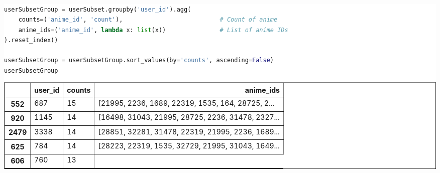 


```python
userSubsetGroup = userSubset.groupby('user_id').agg(
    counts=('anime_id', 'count'),                           # Count of anime
    anime_ids=('anime_id', lambda x: list(x))               # List of anime IDs
).reset_index()

userSubsetGroup = userSubsetGroup.sort_values(by='counts', ascending=False)
userSubsetGroup
```




<div>
<style scoped>
    .dataframe tbody tr th:only-of-type {
        vertical-align: middle;
    }

    .dataframe tbody tr th {
        vertical-align: top;
    }

    .dataframe thead th {
        text-align: right;
    }
</style>
<table border="1" class="dataframe">
  <thead>
    <tr style="text-align: right;">
      <th></th>
      <th>user_id</th>
      <th>counts</th>
      <th>anime_ids</th>
    </tr>
  </thead>
  <tbody>
    <tr>
      <th>552</th>
      <td>687</td>
      <td>15</td>
      <td>[21995, 2236, 1689, 22319, 1535, 164, 28725, 2...</td>
    </tr>
    <tr>
      <th>920</th>
      <td>1145</td>
      <td>14</td>
      <td>[16498, 31043, 21995, 28725, 2236, 31478, 2327...</td>
    </tr>
    <tr>
      <th>2479</th>
      <td>3338</td>
      <td>14</td>
      <td>[28851, 32281, 31478, 22319, 21995, 2236, 1689...</td>
    </tr>
    <tr>
      <th>625</th>
      <td>784</td>
      <td>14</td>
      <td>[28223, 22319, 1535, 32729, 21995, 31043, 1649...</td>
    </tr>
    <tr>
      <th>606</th>
      <td>760</td>
      <td>13</td>